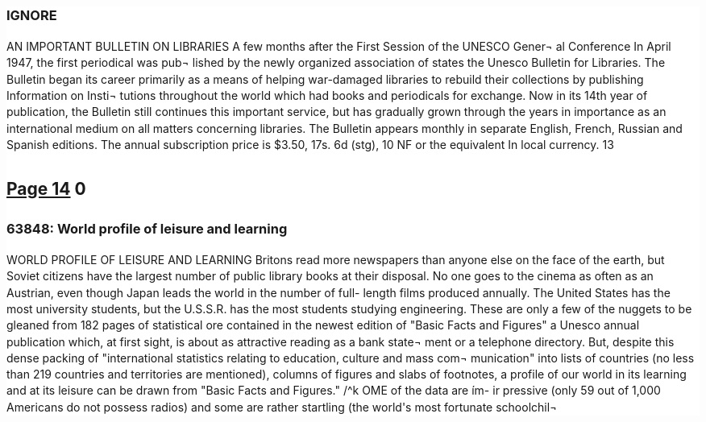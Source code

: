 ### IGNORE

AN IMPORTANT BULLETIN
ON LIBRARIES
A few months after the First Session of the UNESCO Gener¬
al Conference In April 1947, the first periodical was pub¬
lished by the newly organized association of states the
Unesco Bulletin for Libraries. The Bulletin began its career
primarily as a means of helping war-damaged libraries to
rebuild their collections by publishing Information on Insti¬
tutions throughout the world which had books and periodicals
for exchange. Now in its 14th year of publication, the
Bulletin still continues this important service, but has
gradually grown through the years in importance as an
international medium on all matters concerning libraries. The
Bulletin appears monthly in separate English, French, Russian
and Spanish editions. The annual subscription price is $3.50,
17s. 6d (stg), 10 NF or the equivalent In local currency.
13

## [Page 14](https://demo.humlab.umu.se/courier/063847engo.pdf#page=14) 0

### 63848: World profile of leisure and learning

WORLD PROFILE
OF LEISURE
AND LEARNING
Britons read more newspapers
than anyone else on the face
of the earth, but Soviet citizens
have the largest number of public
library books at their disposal. No
one goes to the cinema as often as
an Austrian, even though Japan leads
the world in the number of full-
length films produced annually. The
United States has the most university
students, but the U.S.S.R. has the
most students studying engineering.
These are only a few of the nuggets
to be gleaned from 182 pages of
statistical ore contained in the
newest edition of "Basic Facts and
Figures" a Unesco annual publication
which, at first sight, is about as
attractive reading as a bank state¬
ment or a telephone directory.
But, despite this dense packing of
"international statistics relating to
education, culture and mass com¬
munication" into lists of countries
(no less than 219 countries and
territories are mentioned), columns of
figures and slabs of footnotes, a
profile of our world in its learning
and at its leisure can be drawn from
"Basic Facts and Figures."
/^k OME of the data are ím-
ir pressive (only 59 out of 1,000
Americans do not possess radios)
and some are rather startling (the
world's most fortunate schoolchil¬